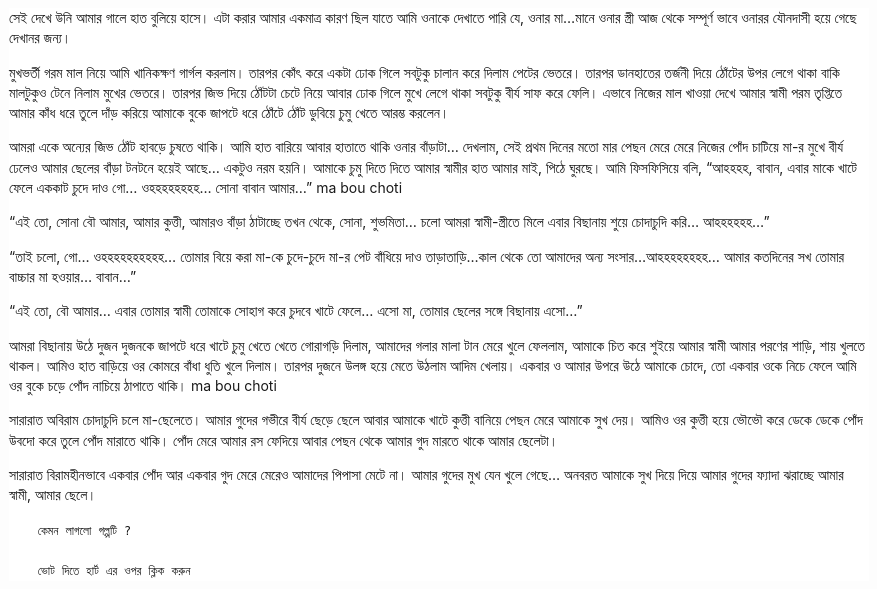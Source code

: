 
সেই দেখে উনি আমার গালে হাত বুলিয়ে হাসে। এটা করার আমার একমাত্র কারণ ছিল যাতে আমি ওনাকে দেখাতে পারি যে, ওনার মা…মানে ওনার স্ত্রী আজ থেকে সম্পূর্ণ ভাবে ওনারর যৌনদাসী হয়ে গেছে দেখানর জন্য।


মুখভর্তী গরম মাল নিয়ে আমি খানিকক্ষণ গার্গল করলাম। তারপর কোঁৎ করে একটা ঢোক গিলে সবটুকু চালান করে দিলাম পেটের ভেতরে। তারপর ডানহাতের তর্জনী দিয়ে ঠোঁটের উপর লেগে থাকা বাকি মালটুকুও টেনে নিলাম মুখের ভেতরে। তারপর জিভ দিয়ে ঠোঁটটা চেটে নিয়ে আবার ঢোক গিলে মুখে লেগে থাকা সবটুকু বীর্য সাফ করে ফেলি। এভাবে নিজের মাল খাওয়া দেখে আমার স্বামী পরম তৃপ্তিতে আমার কাঁধ ধরে তুলে দাঁড় করিয়ে আমাকে বুকে জাপটে ধরে ঠোঁটে ঠোঁট ডুবিয়ে চুমু খেতে আরম্ভ করলেন।


আমরা একে অন্যের জিভ ঠোঁট হাবড়ে চুষতে থাকি। আমি হাত বারিয়ে আবার হাতাতে থাকি ওনার বাঁড়াটা… দেখলাম, সেই প্রথম দিনের মতো মার পেছন মেরে মেরে নিজের পোঁদ চাটিয়ে মা-র মুখে বীর্য ঢেলেও আমার ছেলের বাঁড়া টনটনে হয়েই আছে… একটুও নরম হয়নি। আমাকে চুমু দিতে দিতে আমার স্বামীর হাত আমার মাই, পিঠে ঘুরছে। আমি ফিসফিসিয়ে বলি, “আহহহহ, বাবান, এবার মাকে খাটে ফেলে এককাট চুদে দাও গো… ওহহহহহহহহ… সোনা বাবান আমার…” ma bou choti


“এই তো, সোনা বৌ আমার, আমার কুত্তী, আমারও বাঁড়া ঠাটাচ্ছে তখন থেকে, সোনা, শুভমিতা… চলো আমরা স্বামী-স্ত্রীতে মিলে এবার বিছানায় শুয়ে চোদাচুদি করি… আহহহহহহ…”


“তাই চলো, গো… ওহহহহহহহহহহ… তোমার বিয়ে করা মা-কে চুদে-চুদে মা-র পেট বাঁধিয়ে দাও তাড়াতাড়ি…কাল থেকে তো আমাদের অন্য সংসার…আহহহহহহহহ… আমার কতদিনের সখ তোমার বাচ্চার মা হওয়ার… বাবান…”


“এই তো, বৌ আমার… এবার তোমার স্বামী তোমাকে সোহাগ করে চুদবে খাটে ফেলে… এসো মা, তোমার ছেলের সঙ্গে বিছানায় এসো…”


আমরা বিছানায় উঠে দুজন দুজনকে জাপটে ধরে খাটে চুমু খেতে খেতে গোরাগড়ি দিলাম, আমাদের গলার মালা টান মেরে খুলে ফেললাম, আমাকে চিত করে শুইয়ে আমার স্বামী আমার পরণের শাড়ি, শায় খুলতে থাকল। আমিও হাত বাড়িয়ে ওর কোমরে বাঁধা ধুতি খুলে দিলাম। তারপর দুজনে উলঙ্গ হয়ে মেতে উঠলাম আদিম খেলায়। একবার ও আমার উপরে উঠে আমাকে চোদে, তো একবার ওকে নিচে ফেলে আমি ওর বুকে চড়ে পোঁদ নাচিয়ে ঠাপাতে থাকি। ma bou choti


সারারাত অবিরাম চোদাচুদি চলে মা-ছেলেতে। আমার গুদের গভীরে বীর্য ছেড়ে ছেলে আবার আমাকে খাটে কুত্তী বানিয়ে পেছন মেরে আমাকে সুখ দেয়। আমিও ওর কুত্তী হয়ে ভৌভৌ করে ডেকে ডেকে পোঁদ উবদো করে তুলে পোঁদ মারাতে থাকি। পোঁদ মেরে আমার রস ফেদিয়ে আবার পেছন থেকে আমার গুদ মারতে থাকে আমার ছেলেটা।


সারারাত বিরামহীনভাবে একবার পোঁদ আর একবার গুদ মেরে মেরেও আমাদের পিপাসা মেটে না। আমার গুদের মুখ যেন খুলে গেছে… অনবরত আমাকে সুখ দিয়ে দিয়ে আমার গুদের ফ্যাদা ঝরাচ্ছে আমার স্বামী, আমার ছেলে।


 
 
 
        কেমন লাগলো গল্পটি ?      
 
        ভোট দিতে হার্ট এর ওপর ক্লিক করুন      
 
 
 
 
 
 
 
 
 
 
 
 
 
 
 
 
 
 
 